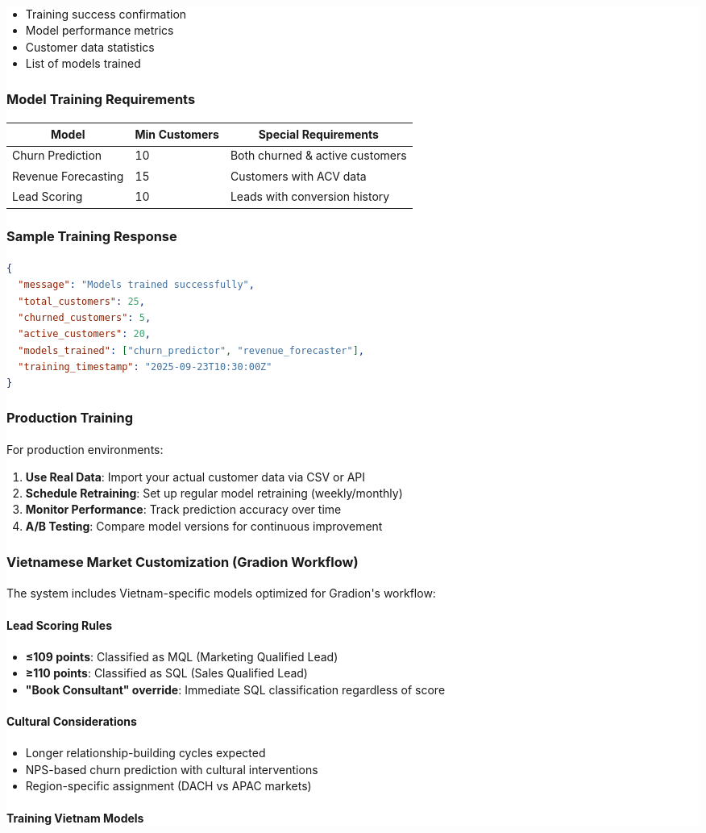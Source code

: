 - Training success confirmation
- Model performance metrics
- Customer data statistics
- List of models trained

### Model Training Requirements

| Model               | Min Customers | Special Requirements            |
| ------------------- | ------------- | ------------------------------- |
| Churn Prediction    | 10            | Both churned & active customers |
| Revenue Forecasting | 15            | Customers with ACV data         |
| Lead Scoring        | 10            | Leads with conversion history   |

### Sample Training Response

```json
{
  "message": "Models trained successfully",
  "total_customers": 25,
  "churned_customers": 5,
  "active_customers": 20,
  "models_trained": ["churn_predictor", "revenue_forecaster"],
  "training_timestamp": "2025-09-23T10:30:00Z"
}
```

### Production Training

For production environments:

1. **Use Real Data**: Import your actual customer data via CSV or API
2. **Schedule Retraining**: Set up regular model retraining (weekly/monthly)
3. **Monitor Performance**: Track prediction accuracy over time
4. **A/B Testing**: Compare model versions for continuous improvement

### Vietnamese Market Customization (Gradion Workflow)

The system includes Vietnam-specific models optimized for Gradion's workflow:

#### Lead Scoring Rules

- **≤109 points**: Classified as MQL (Marketing Qualified Lead)
- **≥110 points**: Classified as SQL (Sales Qualified Lead)
- **"Book Consultant" override**: Immediate SQL classification regardless of score

#### Cultural Considerations

- Longer relationship-building cycles expected
- NPS-based churn prediction with cultural interventions
- Region-specific assignment (DACH vs APAC markets)

#### Training Vietnam Models
